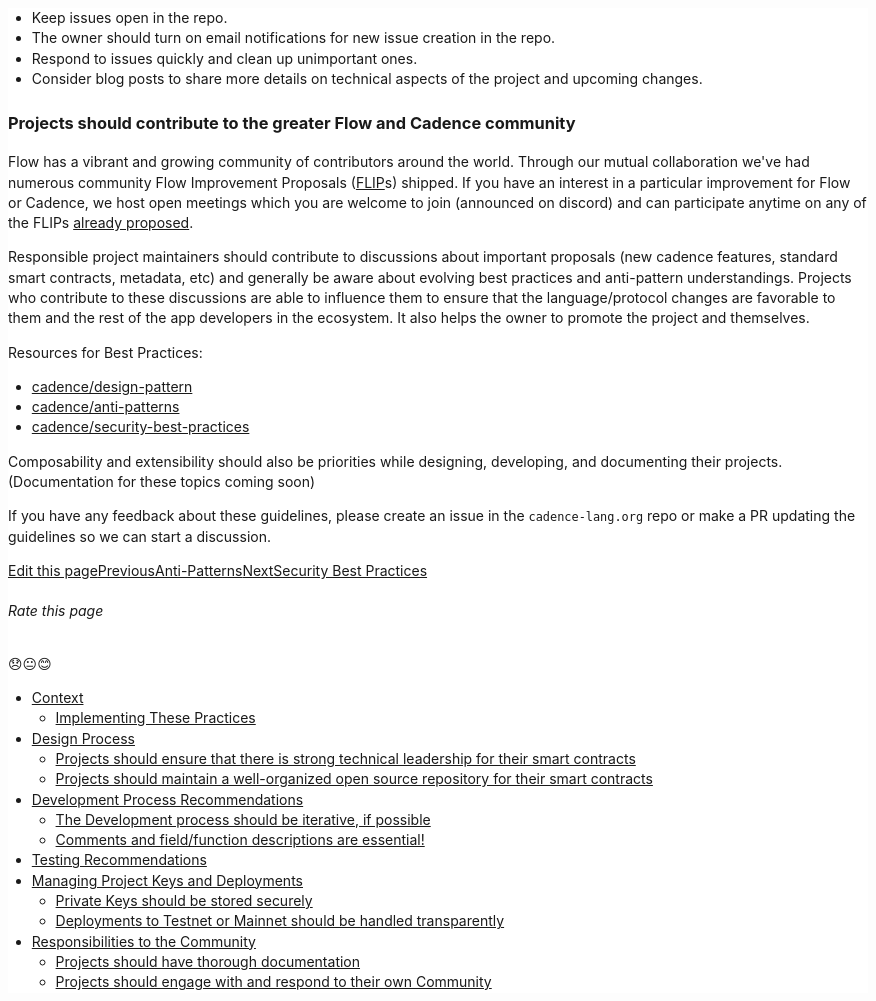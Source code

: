 * Keep issues open in the repo.
* The owner should turn on email notifications for new issue creation in the repo.
* Respond to issues quickly and clean up unimportant ones.
* Consider blog posts to share more details on technical aspects of the project and upcoming changes.

### Projects should contribute to the greater Flow and Cadence community[​](#projects-should-contribute-to-the-greater-flow-and-cadence-community "Direct link to Projects should contribute to the greater Flow and Cadence community")

Flow has a vibrant and growing community of contributors around the world.
Through our mutual collaboration we've had numerous community Flow Improvement Proposals
([FLIP](https://github.com/onflow/flow/tree/master/flips)s) shipped.
If you have an interest in a particular improvement for Flow or Cadence,
we host open meetings which you are welcome to join (announced on discord)
and can participate anytime on any of the FLIPs
[already proposed](https://github.com/onflow/flow/pulls?q=is%3Aopen+is%3Apr+label%3AFLIP).

Responsible project maintainers should contribute to discussions
about important proposals (new cadence features, standard smart contracts, metadata, etc)
and generally be aware about evolving best practices and anti-pattern understandings.
Projects who contribute to these discussions are able to influence them to ensure
that the language/protocol changes are favorable to them
and the rest of the app developers in the ecosystem.
It also helps the owner to promote the project and themselves.

Resources for Best Practices:

* [cadence/design-pattern](/docs/design-patterns)
* [cadence/anti-patterns](/docs/anti-patterns)
* [cadence/security-best-practices](/docs/security-best-practices)

Composability and extensibility should also be priorities while designing, developing,
and documenting their projects. (Documentation for these topics coming soon)

If you have any feedback about these guidelines, please create an issue in the `cadence-lang.org` repo or make a PR updating the guidelines so we can start a discussion.

[Edit this page](https://github.com/onflow/cadence-lang.org/tree/main/docs/project-development-tips.md)[PreviousAnti-Patterns](/docs/anti-patterns)[NextSecurity Best Practices](/docs/security-best-practices)
###### Rate this page

😞😐😊

* [Context](#context)
  + [Implementing These Practices](#implementing-these-practices)
* [Design Process](#design-process)
  + [Projects should ensure that there is strong technical leadership for their smart contracts](#projects-should-ensure-that-there-is-strong-technical-leadership-for-their-smart-contracts)
  + [Projects should maintain a well-organized open source repository for their smart contracts](#projects-should-maintain-a-well-organized-open-source-repository-for-their-smart-contracts)
* [Development Process Recommendations](#development-process-recommendations)
  + [The Development process should be iterative, if possible](#the-development-process-should-be-iterative-if-possible)
  + [Comments and field/function descriptions are essential!](#comments-and-fieldfunction-descriptions-are-essential)
* [Testing Recommendations](#testing-recommendations)
* [Managing Project Keys and Deployments](#managing-project-keys-and-deployments)
  + [Private Keys should be stored securely](#private-keys-should-be-stored-securely)
  + [Deployments to Testnet or Mainnet should be handled transparently](#deployments-to-testnet-or-mainnet-should-be-handled-transparently)
* [Responsibilities to the Community](#responsibilities-to-the-community)
  + [Projects should have thorough documentation](#projects-should-have-thorough-documentation)
  + [Projects should engage with and respond to their own Community](#projects-should-engage-with-and-respond-to-their-own-community)
